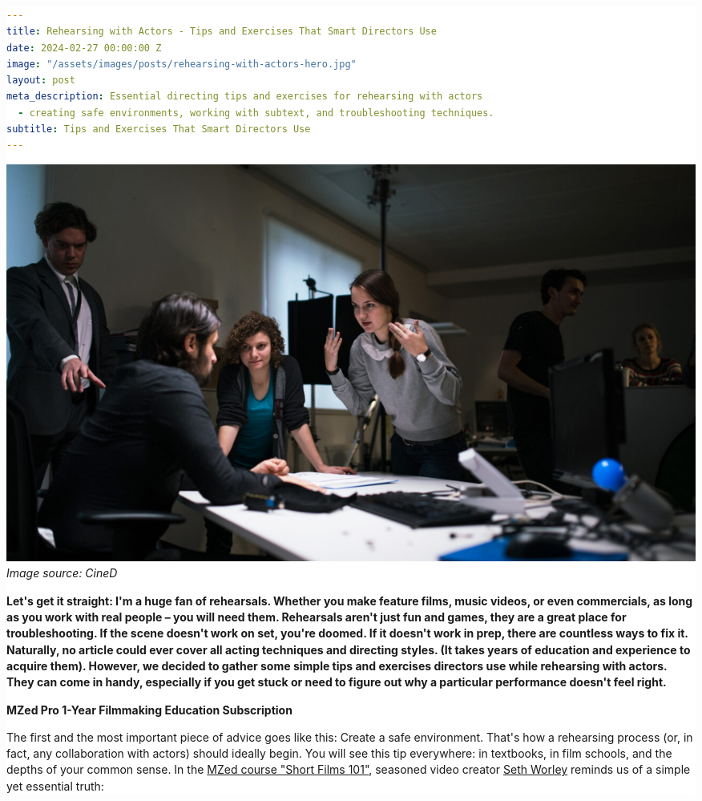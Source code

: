 ```yaml
---
title: Rehearsing with Actors - Tips and Exercises That Smart Directors Use
date: 2024-02-27 00:00:00 Z
image: "/assets/images/posts/rehearsing-with-actors-hero.jpg"
layout: post
meta_description: Essential directing tips and exercises for rehearsing with actors
  - creating safe environments, working with subtext, and troubleshooting techniques.
subtitle: Tips and Exercises That Smart Directors Use
---
```


![Rehearsing with Actors - Tips and Exercises That Smart Directors Use](/assets/images/posts/rehearsing-with-actors-hero.jpg)
*Image source: CineD*

**Let's get it straight: I'm a huge fan of rehearsals. Whether you make feature films, music videos, or even commercials, as long as you work with real people – you will need them. Rehearsals aren't just fun and games, they are a great place for troubleshooting. If the scene doesn't work on set, you're doomed. If it doesn't work in prep, there are countless ways to fix it. Naturally, no article could ever cover all acting techniques and directing styles. (It takes years of education and experience to acquire them). However, we decided to gather some simple tips and exercises directors use while rehearsing with actors. They can come in handy, especially if you get stuck or need to figure out why a particular performance doesn't feel right.**

**MZed Pro 1-Year Filmmaking Education Subscription**

The first and the most important piece of advice goes like this: Create a safe environment. That's how a rehearsing process (or, in fact, any collaboration with actors) should ideally begin. You will see this tip everywhere: in textbooks, in film schools, and the depths of your common sense. In the [MZed course "Short Films 101"](https://www.mzed.com/courses/short-films-101/modules/11?t=0?tap_a=17272-420962&tap_s=4560566-45cae1), seasoned video creator [Seth Worley](https://sethworley.com/) reminds us of a simple yet essential truth:
